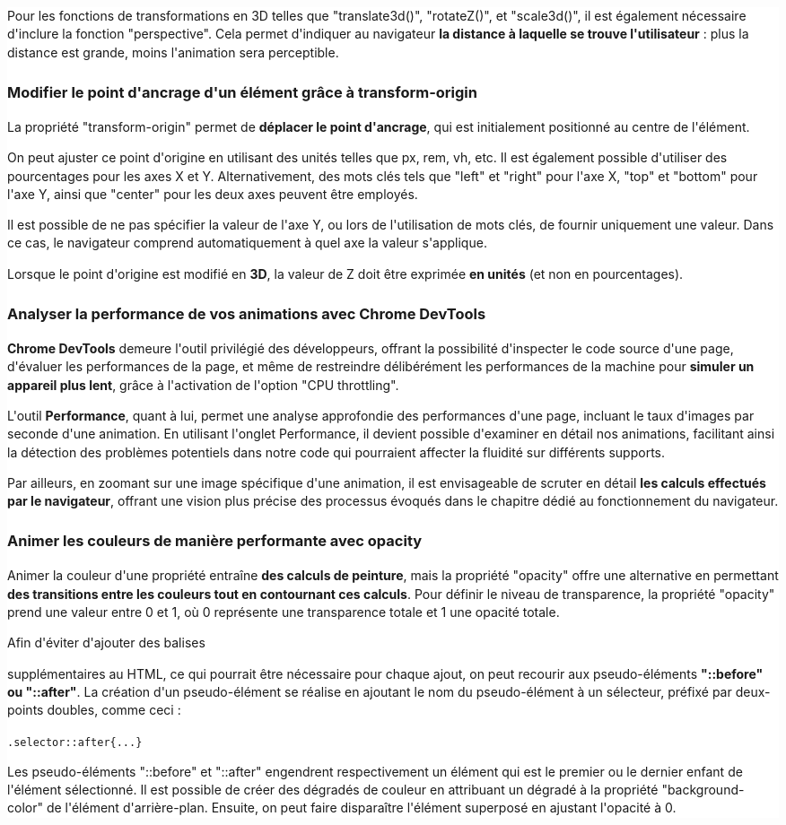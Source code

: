 Pour les fonctions de transformations en 3D telles que "translate3d()", "rotateZ()", et "scale3d()", il est également nécessaire d'inclure la fonction "perspective". Cela permet d'indiquer au navigateur <strong>la distance à laquelle se trouve l'utilisateur</strong> : plus la distance est grande, moins l'animation sera perceptible.

### Modifier le point d'ancrage d'un élément grâce à transform-origin
La propriété "transform-origin" permet de <strong>déplacer le point d'ancrage</strong>, qui est initialement positionné au centre de l'élément.

On peut ajuster ce point d'origine en utilisant des unités telles que px, rem, vh, etc. Il est également possible d'utiliser des pourcentages pour les axes X et Y. Alternativement, des mots clés tels que "left" et "right" pour l'axe X, "top" et "bottom" pour l'axe Y, ainsi que "center" pour les deux axes peuvent être employés.

Il est possible de ne pas spécifier la valeur de l'axe Y, ou lors de l'utilisation de mots clés, de fournir uniquement une valeur. Dans ce cas, le navigateur comprend automatiquement à quel axe la valeur s'applique.

Lorsque le point d'origine est modifié en <strong>3D</strong>, la valeur de Z doit être exprimée <strong>en unités</strong> (et non en pourcentages).

### Analyser la performance de vos animations avec Chrome DevTools
<strong>Chrome DevTools</strong> demeure l'outil privilégié des développeurs, offrant la possibilité d'inspecter le code source d'une page, d'évaluer les performances de la page, et même de restreindre délibérément les performances de la machine pour <strong>simuler un appareil plus lent</strong>, grâce à l'activation de l'option "CPU throttling".

L'outil <strong>Performance</strong>, quant à lui, permet une analyse approfondie des performances d'une page, incluant le taux d'images par seconde d'une animation. En utilisant l'onglet Performance, il devient possible d'examiner en détail nos animations, facilitant ainsi la détection des problèmes potentiels dans notre code qui pourraient affecter la fluidité sur différents supports.

Par ailleurs, en zoomant sur une image spécifique d'une animation, il est envisageable de scruter en détail <strong>les calculs effectués par le navigateur</strong>, offrant une vision plus précise des processus évoqués dans le chapitre dédié au fonctionnement du navigateur.

### Animer les couleurs de manière performante avec opacity
Animer la couleur d'une propriété entraîne <strong>des calculs de peinture</strong>, mais la propriété "opacity" offre une alternative en permettant <strong>des transitions entre les couleurs tout en contournant ces calculs</strong>. Pour définir le niveau de transparence, la propriété "opacity" prend une valeur entre 0 et 1, où 0 représente une transparence totale et 1 une opacité totale.

Afin d'éviter d'ajouter des balises <div> supplémentaires au HTML, ce qui pourrait être nécessaire pour chaque ajout, on peut recourir aux pseudo-éléments <strong>"::before" ou "::after"</strong>. La création d'un pseudo-élément se réalise en ajoutant le nom du pseudo-élément à un sélecteur, préfixé par deux-points doubles, comme ceci :

```html
.selector::after{...}
```

Les pseudo-éléments "::before" et "::after" engendrent respectivement un élément qui est le premier ou le dernier enfant de l'élément sélectionné. Il est possible de créer des dégradés de couleur en attribuant un dégradé à la propriété "background-color" de l'élément d'arrière-plan. Ensuite, on peut faire disparaître l'élément superposé en ajustant l'opacité à 0.
